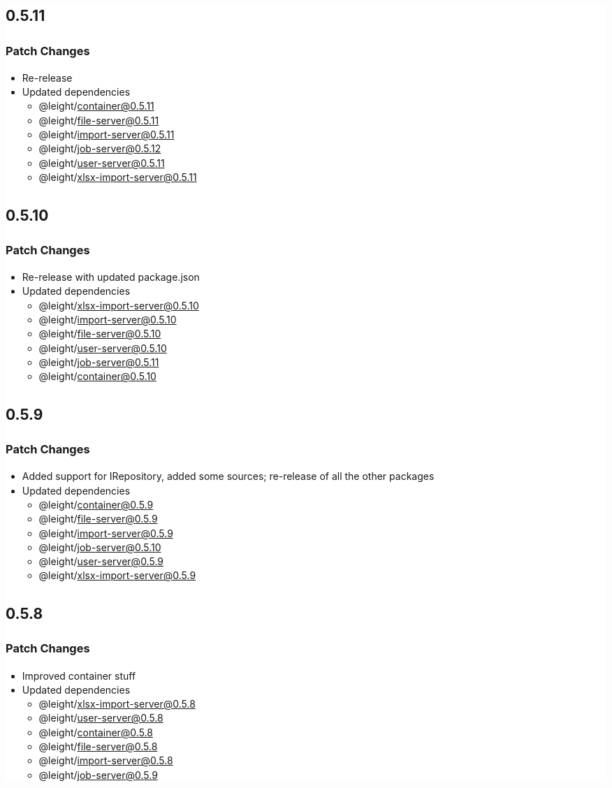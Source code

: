 ## 0.5.11

### Patch Changes

- Re-release
- Updated dependencies
  - @leight/container@0.5.11
  - @leight/file-server@0.5.11
  - @leight/import-server@0.5.11
  - @leight/job-server@0.5.12
  - @leight/user-server@0.5.11
  - @leight/xlsx-import-server@0.5.11

## 0.5.10

### Patch Changes

- Re-release with updated package.json
- Updated dependencies
  - @leight/xlsx-import-server@0.5.10
  - @leight/import-server@0.5.10
  - @leight/file-server@0.5.10
  - @leight/user-server@0.5.10
  - @leight/job-server@0.5.11
  - @leight/container@0.5.10

## 0.5.9

### Patch Changes

- Added support for IRepository, added some sources; re-release of all the other packages
- Updated dependencies
  - @leight/container@0.5.9
  - @leight/file-server@0.5.9
  - @leight/import-server@0.5.9
  - @leight/job-server@0.5.10
  - @leight/user-server@0.5.9
  - @leight/xlsx-import-server@0.5.9

## 0.5.8

### Patch Changes

- Improved container stuff
- Updated dependencies
  - @leight/xlsx-import-server@0.5.8
  - @leight/user-server@0.5.8
  - @leight/container@0.5.8
  - @leight/file-server@0.5.8
  - @leight/import-server@0.5.8
  - @leight/job-server@0.5.9
